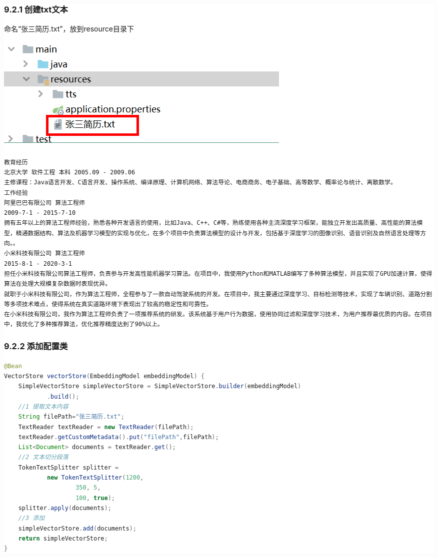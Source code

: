 ### 9.2.1 创建txt文本

命名“张三简历.txt”，放到resource目录下

![image-20250516095923962](image/image-20250516095923962.png)

```txt
教育经历
北京大学 软件工程 本科 2005.09 - 2009.06
主修课程：Java语言开发、C语言开发、操作系统、编译原理、计算机网络、算法导论、电商商务、电子基础、高等数学、概率论与统计、离散数学。
工作经验
阿里巴巴有限公司 算法工程师
2009-7-1 - 2015-7-10
拥有五年以上的算法工程师经验，熟悉各种开发语言的使用，比如Java、C++、C#等，熟练使用各种主流深度学习框架，能独立开发出高质量、高性能的算法模型，精通数据结构、算法及机器学习模型的实现与优化，在多个项目中负责算法模型的设计与开发，包括基于深度学习的图像识别、语音识别及自然语言处理等方向。。
小米科技有限公司 算法工程师
2015-8-1 - 2020-3-1
担任小米科技有限公司算法工程师，负责参与开发高性能机器学习算法。在项目中，我使用Python和MATLAB编写了多种算法模型，并且实现了GPU加速计算，使得算法在处理大规模复杂数据时表现优异。
就职于小米科技有限公司，作为算法工程师，全程参与了一款自动驾驶系统的开发。在项目中，我主要通过深度学习、目标检测等技术，实现了车辆识别、道路分割等多项技术难点，使得系统在真实道路环境下表现出了较高的稳定性和可靠性。
在小米科技有限公司，我作为算法工程师负责了一项推荐系统的研发。该系统基于用户行为数据，使用协同过滤和深度学习技术，为用户推荐最优质的内容。在项目中，我优化了多种推荐算法，优化推荐精度达到了90%以上。
```

### 9.2.2 添加配置类

```java
@Bean
VectorStore vectorStore(EmbeddingModel embeddingModel) {
    SimpleVectorStore simpleVectorStore = SimpleVectorStore.builder(embeddingModel)
            .build();
    //1 提取文本内容
    String filePath="张三简历.txt";
    TextReader textReader = new TextReader(filePath);
    textReader.getCustomMetadata().put("filePath",filePath);
    List<Document> documents = textReader.get();
    //2 文本切分段落
    TokenTextSplitter splitter =
            new TokenTextSplitter(1200,
                    350, 5,
                    100, true);
    splitter.apply(documents);
	//3 添加
    simpleVectorStore.add(documents);
    return simpleVectorStore;
}
```
